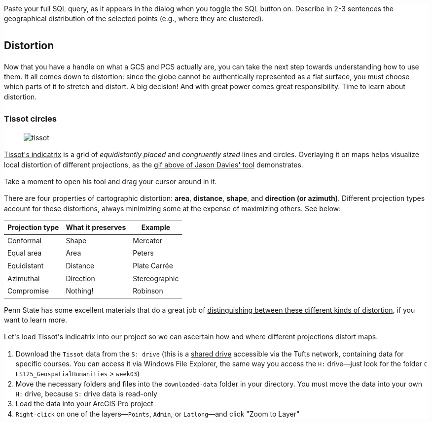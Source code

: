 Paste your full SQL query, as it appears in the dialog when you toggle the SQL button on. Describe in 2-3 sentences the geographical distribution of the selected points (e.g., where they are clustered).
</div>

## Distortion

Now that you have a handle on what a GCS and PCS actually are, you can take the next step towards understanding how to use them. It all comes down to distortion: since the globe <span class="key">cannot</span> be authentically represented as a flat surface, you must choose which parts of it to stretch and distort. A big decision! And with great power comes great responsibility. Time to learn about distortion.

### Tissot circles

<figure>

![tissot](images/image017.gif)
</figure>

[Tissot's indicatrix](https://en.wikipedia.org/wiki/Tissot%27s_indicatrix) is a grid of *equidistantly placed* and *congruently sized* lines and circles. Overlaying it on maps helps visualize local distortion of different projections, as the [gif above of Jason Davies' tool](https://www.jasondavies.com/maps/tissot/) demonstrates.

Take a moment to open his tool and drag your cursor around in it.

There are four properties of cartographic distortion: **area**, **distance**, **shape**, and **direction (or azimuth)**. Different projection types account for these distortions, always minimizing some at the expense of maximizing others. See below:

| Projection type | What it preserves | Example       |
| --------------- | ----------------- | ------------- |
| Conformal       | Shape             | Mercator      |
| Equal area      | Area              | Peters        |
| Equidistant     | Distance          | Plate Carrée  |
| Azimuthal       | Direction         | Stereographic |
| Compromise      | Nothing!          | Robinson      |

Penn State has some excellent materials that do a great job of [distinguishing between these different kinds of distortion](https://www.e-education.psu.edu/natureofgeoinfo/c2_p29.html), if you want to learn more.

Let's load Tissot's indicatrix into our project so we can ascertain how and where different projections distort maps.

1. Download the `Tissot` data from the `S: drive` (this is a [shared drive](https://sites.tufts.edu/datalab/accounts-network-drives/) accessible via the Tufts network, containing data for specific courses. You can access it via Windows File Explorer, the same way you access the `H:` drive—just look for the folder `CLS125_GeospatialHumanities` > `week03`)
2. Move the necessary folders and files into the `downloaded-data` folder in your directory. You <span class="key">must</span> move the data into your own `H:` drive, because `S:` drive data is read-only 
3. Load the data into your ArcGIS Pro project
4. `Right-click` on one of the layers—`Points`, `Admin`, or `Latlong`—and click "Zoom to Layer"
